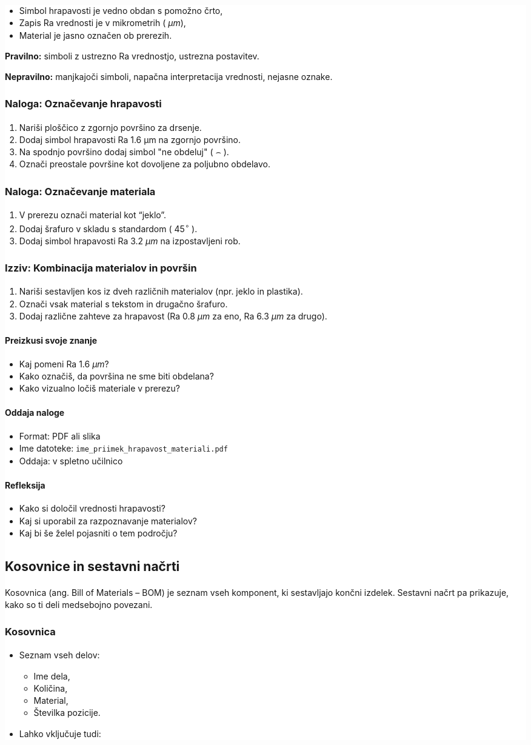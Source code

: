 * Simbol hrapavosti je vedno obdan s pomožno črto,
* Zapis Ra vrednosti je v mikrometrih ( $\mu m$),
* Material je jasno označen ob prerezih.

**Pravilno:** simboli z ustrezno Ra vrednostjo, ustrezna postavitev.

**Nepravilno:** manjkajoči simboli, napačna interpretacija vrednosti, nejasne oznake.

### Naloga: Označevanje hrapavosti

1. Nariši ploščico z zgornjo površino za drsenje.
2. Dodaj simbol hrapavosti Ra 1.6 µm na zgornjo površino.
3. Na spodnjo površino dodaj simbol "ne obdeluj" ( $\frown$ ).
4. Označi preostale površine kot dovoljene za poljubno obdelavo.

### Naloga: Označevanje materiala

1. V prerezu označi material kot “jeklo”.
2. Dodaj šrafuro v skladu s standardom ( $45^\circ$ ).
3. Dodaj simbol hrapavosti Ra 3.2 $\mu m$ na izpostavljeni rob.

### Izziv: Kombinacija materialov in površin

1. Nariši sestavljen kos iz dveh različnih materialov (npr. jeklo in plastika).
2. Označi vsak material s tekstom in drugačno šrafuro.
3. Dodaj različne zahteve za hrapavost (Ra 0.8 $\mu m$ za eno, Ra 6.3 $\mu m$ za drugo).

#### Preizkusi svoje znanje

* Kaj pomeni Ra 1.6 $\mu m$?
* Kako označiš, da površina ne sme biti obdelana?
* Kako vizualno ločiš materiale v prerezu?

#### Oddaja naloge

* Format: PDF ali slika
* Ime datoteke: `ime_priimek_hrapavost_materiali.pdf`
* Oddaja: v spletno učilnico

#### Refleksija

* Kako si določil vrednosti hrapavosti?
* Kaj si uporabil za razpoznavanje materialov?
* Kaj bi še želel pojasniti o tem področju?

## Kosovnice in sestavni načrti

Kosovnica (ang. Bill of Materials – BOM) je seznam vseh komponent, ki sestavljajo končni izdelek. Sestavni načrt pa prikazuje, kako so ti deli medsebojno povezani.

### Kosovnica

* Seznam vseh delov:

  * Ime dela,
  * Količina,
  * Material,
  * Številka pozicije.
* Lahko vključuje tudi:
